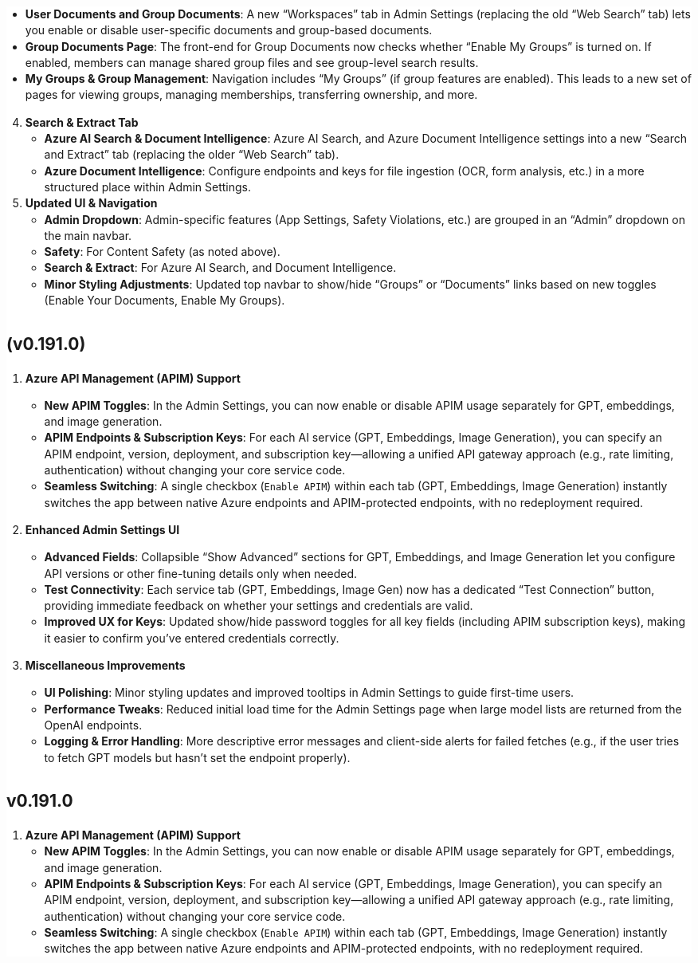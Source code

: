    - **User Documents and Group Documents**: A new “Workspaces” tab in Admin Settings (replacing the old “Web Search” tab) lets you enable or disable user-specific documents and group-based documents.
   - **Group Documents Page**: The front-end for Group Documents now checks whether “Enable My Groups” is turned on. If enabled, members can manage shared group files and see group-level search results.
   - **My Groups & Group Management**: Navigation includes “My Groups” (if group features are enabled). This leads to a new set of pages for viewing groups, managing memberships, transferring ownership, and more.
4. **Search & Extract Tab**
   - **Azure AI Search & Document Intelligence**: Azure AI Search, and Azure Document Intelligence settings into a new “Search and Extract” tab (replacing the older “Web Search” tab).
   - **Azure Document Intelligence**: Configure endpoints and keys for file ingestion (OCR, form analysis, etc.) in a more structured place within Admin Settings.
5. **Updated UI & Navigation**
   - **Admin Dropdown**: Admin-specific features (App Settings, Safety Violations, etc.) are grouped in an “Admin” dropdown on the main navbar.
   - **Safety**: For Content Safety (as noted above).
   - **Search & Extract**: For Azure AI Search, and Document Intelligence.
   - **Minor Styling Adjustments**: Updated top navbar to show/hide “Groups” or “Documents” links based on new toggles (Enable Your Documents, Enable My Groups).

## (v0.191.0)

1. **Azure API Management (APIM) Support**  
   - **New APIM Toggles**: In the Admin Settings, you can now enable or disable APIM usage separately for GPT, embeddings, and image generation.  
   - **APIM Endpoints & Subscription Keys**: For each AI service (GPT, Embeddings, Image Generation), you can specify an APIM endpoint, version, deployment, and subscription key—allowing a unified API gateway approach (e.g., rate limiting, authentication) without changing your core service code.  
   - **Seamless Switching**: A single checkbox (`Enable APIM`) within each tab (GPT, Embeddings, Image Generation) instantly switches the app between native Azure endpoints and APIM-protected endpoints, with no redeployment required.

2. **Enhanced Admin Settings UI**  
   - **Advanced Fields**: Collapsible “Show Advanced” sections for GPT, Embeddings, and Image Generation let you configure API versions or other fine-tuning details only when needed.  
   - **Test Connectivity**: Each service tab (GPT, Embeddings, Image Gen) now has a dedicated “Test Connection” button, providing immediate feedback on whether your settings and credentials are valid.  
   - **Improved UX for Keys**: Updated show/hide password toggles for all key fields (including APIM subscription keys), making it easier to confirm you’ve entered credentials correctly.

3. **Miscellaneous Improvements**  
   - **UI Polishing**: Minor styling updates and improved tooltips in Admin Settings to guide first-time users.  
   - **Performance Tweaks**: Reduced initial load time for the Admin Settings page when large model lists are returned from the OpenAI endpoints.  
   - **Logging & Error Handling**: More descriptive error messages and client-side alerts for failed fetches (e.g., if the user tries to fetch GPT models but hasn’t set the endpoint properly).

## v0.191.0

1. **Azure API Management (APIM) Support**  
   - **New APIM Toggles**: In the Admin Settings, you can now enable or disable APIM usage separately for GPT, embeddings, and image generation.  
   - **APIM Endpoints & Subscription Keys**: For each AI service (GPT, Embeddings, Image Generation), you can specify an APIM endpoint, version, deployment, and subscription key—allowing a unified API gateway approach (e.g., rate limiting, authentication) without changing your core service code.  
   - **Seamless Switching**: A single checkbox (`Enable APIM`) within each tab (GPT, Embeddings, Image Generation) instantly switches the app between native Azure endpoints and APIM-protected endpoints, with no redeployment required.
